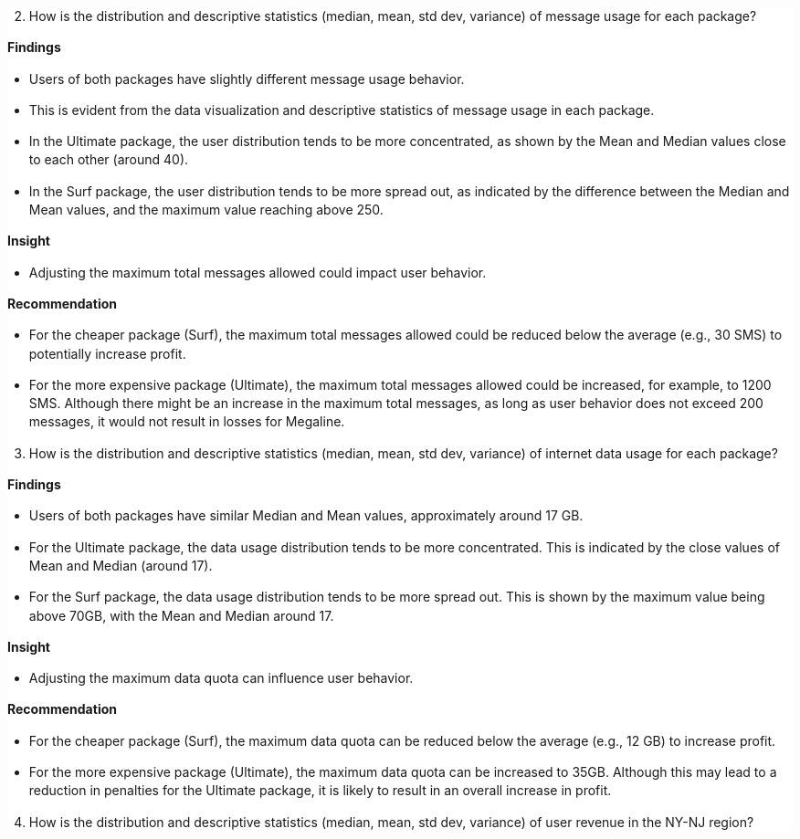 2. How is the distribution and descriptive statistics (median, mean, std dev, variance) of message usage for each package?

**Findings**

- Users of both packages have slightly different message usage behavior.

- This is evident from the data visualization and descriptive statistics of message usage in each package.

- In the Ultimate package, the user distribution tends to be more concentrated, as shown by the Mean and Median values close to each other (around 40).

- In the Surf package, the user distribution tends to be more spread out, as indicated by the difference between the Median and Mean values, and the maximum value reaching above 250.

  

**Insight**

- Adjusting the maximum total messages allowed could impact user behavior.

  

**Recommendation**

- For the cheaper package (Surf), the maximum total messages allowed could be reduced below the average (e.g., 30 SMS) to potentially increase profit.

- For the more expensive package (Ultimate), the maximum total messages allowed could be increased, for example, to 1200 SMS. Although there might be an increase in the maximum total messages, as long as user behavior does not exceed 200 messages, it would not result in losses for Megaline.

3. How is the distribution and descriptive statistics (median, mean, std dev, variance) of internet data usage for each package?

**Findings**

- Users of both packages have similar Median and Mean values, approximately around 17 GB.

- For the Ultimate package, the data usage distribution tends to be more concentrated. This is indicated by the close values of Mean and Median (around 17).

- For the Surf package, the data usage distribution tends to be more spread out. This is shown by the maximum value being above 70GB, with the Mean and Median around 17.

  

**Insight**

- Adjusting the maximum data quota can influence user behavior.

  

**Recommendation**

- For the cheaper package (Surf), the maximum data quota can be reduced below the average (e.g., 12 GB) to increase profit.

- For the more expensive package (Ultimate), the maximum data quota can be increased to 35GB. Although this may lead to a reduction in penalties for the Ultimate package, it is likely to result in an overall increase in profit.

4. How is the distribution and descriptive statistics (median, mean, std dev, variance) of user revenue in the NY-NJ region?
